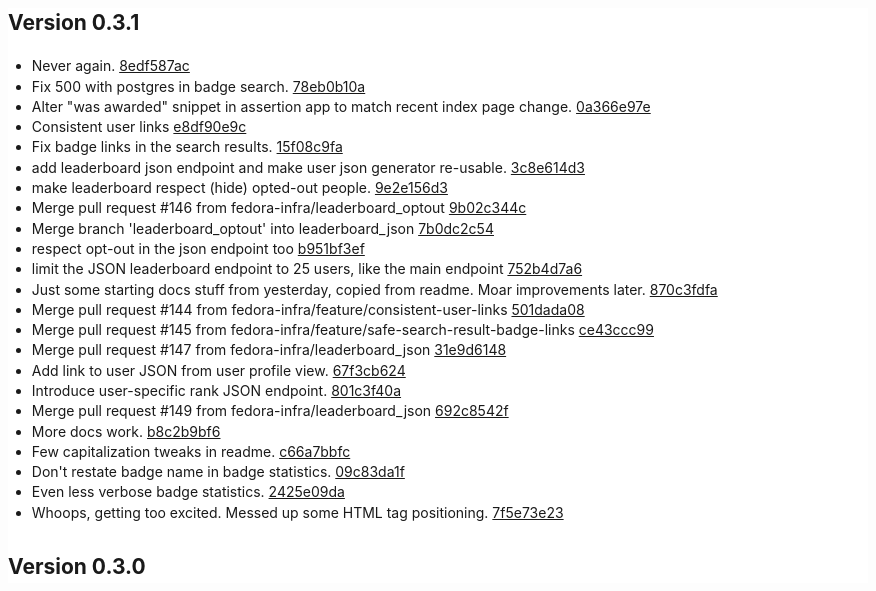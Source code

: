 ## Version 0.3.1

- Never again. [8edf587ac](https://github.com/fedora-infra/tahrir/commit/8edf587acc2dddc933ae98ba3986e5ff075d8338)
- Fix 500 with postgres in badge search. [78eb0b10a](https://github.com/fedora-infra/tahrir/commit/78eb0b10ade6aa778395ba50b7c79c653d9f522e)
- Alter \"was awarded\" snippet in assertion app to match recent index page change. [0a366e97e](https://github.com/fedora-infra/tahrir/commit/0a366e97e3a4d02e6c2253f1032dc8a5c359d457)
- Consistent user links [e8df90e9c](https://github.com/fedora-infra/tahrir/commit/e8df90e9cae59fc5de0e4935b49fe3bb60b3ec52)
- Fix badge links in the search results. [15f08c9fa](https://github.com/fedora-infra/tahrir/commit/15f08c9fa0c61d456a794bd64eeb82d48336e560)
- add leaderboard json endpoint and make user json generator re-usable. [3c8e614d3](https://github.com/fedora-infra/tahrir/commit/3c8e614d30b57268db544df12831e8a7c537653e)
- make leaderboard respect (hide) opted-out people. [9e2e156d3](https://github.com/fedora-infra/tahrir/commit/9e2e156d3b32c844f7528aee87a89a987c180492)
- Merge pull request #146 from fedora-infra/leaderboard_optout [9b02c344c](https://github.com/fedora-infra/tahrir/commit/9b02c344c8c692b22f75ffef1da8f7baea7e25ae)
- Merge branch \'leaderboard_optout\' into leaderboard_json [7b0dc2c54](https://github.com/fedora-infra/tahrir/commit/7b0dc2c5497f9877b0b7c32bacbda873e0bb5e58)
- respect opt-out in the json endpoint too [b951bf3ef](https://github.com/fedora-infra/tahrir/commit/b951bf3efdf5585c67a31d172464eadd2a7f64d6)
- limit the JSON leaderboard endpoint to 25 users, like the main endpoint [752b4d7a6](https://github.com/fedora-infra/tahrir/commit/752b4d7a66b81b70808a4144fdedfd8e86c40a5d)
- Just some starting docs stuff from yesterday, copied from readme. Moar improvements later. [870c3fdfa](https://github.com/fedora-infra/tahrir/commit/870c3fdfa034d84752f16db6eaea392474dae2be)
- Merge pull request #144 from fedora-infra/feature/consistent-user-links [501dada08](https://github.com/fedora-infra/tahrir/commit/501dada0805b5c3f0cd96a1c388e906275698751)
- Merge pull request #145 from fedora-infra/feature/safe-search-result-badge-links [ce43ccc99](https://github.com/fedora-infra/tahrir/commit/ce43ccc995b182c005c89d17e29161080a4526de)
- Merge pull request #147 from fedora-infra/leaderboard_json [31e9d6148](https://github.com/fedora-infra/tahrir/commit/31e9d61489b3d8a43c8001ffa55ba460c54287d3)
- Add link to user JSON from user profile view. [67f3cb624](https://github.com/fedora-infra/tahrir/commit/67f3cb6242317e7d34728348869a30f1ef02963b)
- Introduce user-specific rank JSON endpoint. [801c3f40a](https://github.com/fedora-infra/tahrir/commit/801c3f40a09f41837cbe373f7e7f830725111e56)
- Merge pull request #149 from fedora-infra/leaderboard_json [692c8542f](https://github.com/fedora-infra/tahrir/commit/692c8542f87f69731549bde1b4aa7d6216d41090)
- More docs work. [b8c2b9bf6](https://github.com/fedora-infra/tahrir/commit/b8c2b9bf637ff814523b738c422128373c9c4d56)
- Few capitalization tweaks in readme. [c66a7bbfc](https://github.com/fedora-infra/tahrir/commit/c66a7bbfc40ee377a8d21c8ff38760cab67be81d)
- Don\'t restate badge name in badge statistics. [09c83da1f](https://github.com/fedora-infra/tahrir/commit/09c83da1f15855a2a2b739902943561bc418739e)
- Even less verbose badge statistics. [2425e09da](https://github.com/fedora-infra/tahrir/commit/2425e09dacf64d6c2b8c593a021458950939c695)
- Whoops, getting too excited. Messed up some HTML tag positioning. [7f5e73e23](https://github.com/fedora-infra/tahrir/commit/7f5e73e23300c68de136d7c77c75ca272756e4c1)

## Version 0.3.0
